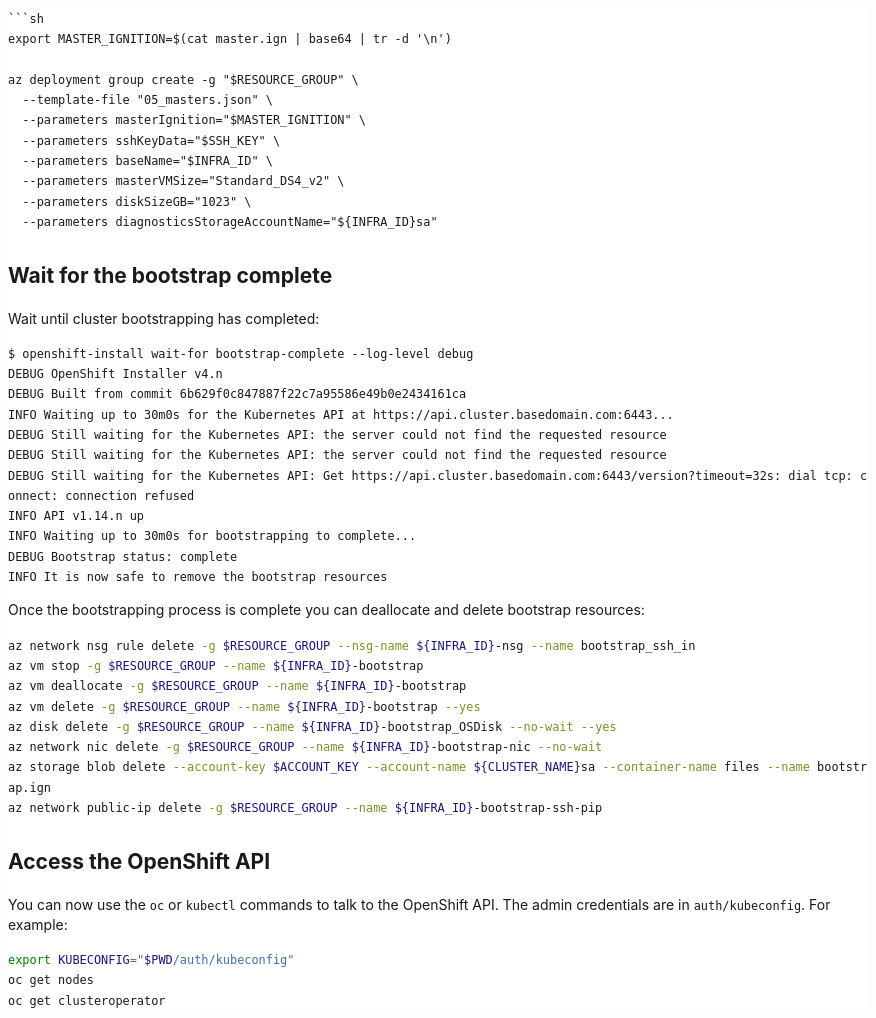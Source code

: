 ```
```sh
export MASTER_IGNITION=$(cat master.ign | base64 | tr -d '\n')

az deployment group create -g "$RESOURCE_GROUP" \
  --template-file "05_masters.json" \
  --parameters masterIgnition="$MASTER_IGNITION" \
  --parameters sshKeyData="$SSH_KEY" \
  --parameters baseName="$INFRA_ID" \
  --parameters masterVMSize="Standard_DS4_v2" \
  --parameters diskSizeGB="1023" \
  --parameters diagnosticsStorageAccountName="${INFRA_ID}sa"
```

## Wait for the bootstrap complete

Wait until cluster bootstrapping has completed:

```console
$ openshift-install wait-for bootstrap-complete --log-level debug
DEBUG OpenShift Installer v4.n
DEBUG Built from commit 6b629f0c847887f22c7a95586e49b0e2434161ca
INFO Waiting up to 30m0s for the Kubernetes API at https://api.cluster.basedomain.com:6443...
DEBUG Still waiting for the Kubernetes API: the server could not find the requested resource
DEBUG Still waiting for the Kubernetes API: the server could not find the requested resource
DEBUG Still waiting for the Kubernetes API: Get https://api.cluster.basedomain.com:6443/version?timeout=32s: dial tcp: connect: connection refused
INFO API v1.14.n up
INFO Waiting up to 30m0s for bootstrapping to complete...
DEBUG Bootstrap status: complete
INFO It is now safe to remove the bootstrap resources
```

Once the bootstrapping process is complete you can deallocate and delete bootstrap resources:

```sh
az network nsg rule delete -g $RESOURCE_GROUP --nsg-name ${INFRA_ID}-nsg --name bootstrap_ssh_in
az vm stop -g $RESOURCE_GROUP --name ${INFRA_ID}-bootstrap
az vm deallocate -g $RESOURCE_GROUP --name ${INFRA_ID}-bootstrap
az vm delete -g $RESOURCE_GROUP --name ${INFRA_ID}-bootstrap --yes
az disk delete -g $RESOURCE_GROUP --name ${INFRA_ID}-bootstrap_OSDisk --no-wait --yes
az network nic delete -g $RESOURCE_GROUP --name ${INFRA_ID}-bootstrap-nic --no-wait
az storage blob delete --account-key $ACCOUNT_KEY --account-name ${CLUSTER_NAME}sa --container-name files --name bootstrap.ign
az network public-ip delete -g $RESOURCE_GROUP --name ${INFRA_ID}-bootstrap-ssh-pip
```

## Access the OpenShift API

You can now use the `oc` or `kubectl` commands to talk to the OpenShift API. The admin credentials are in `auth/kubeconfig`. For example:

```sh
export KUBECONFIG="$PWD/auth/kubeconfig"
oc get nodes
oc get clusteroperator
```
